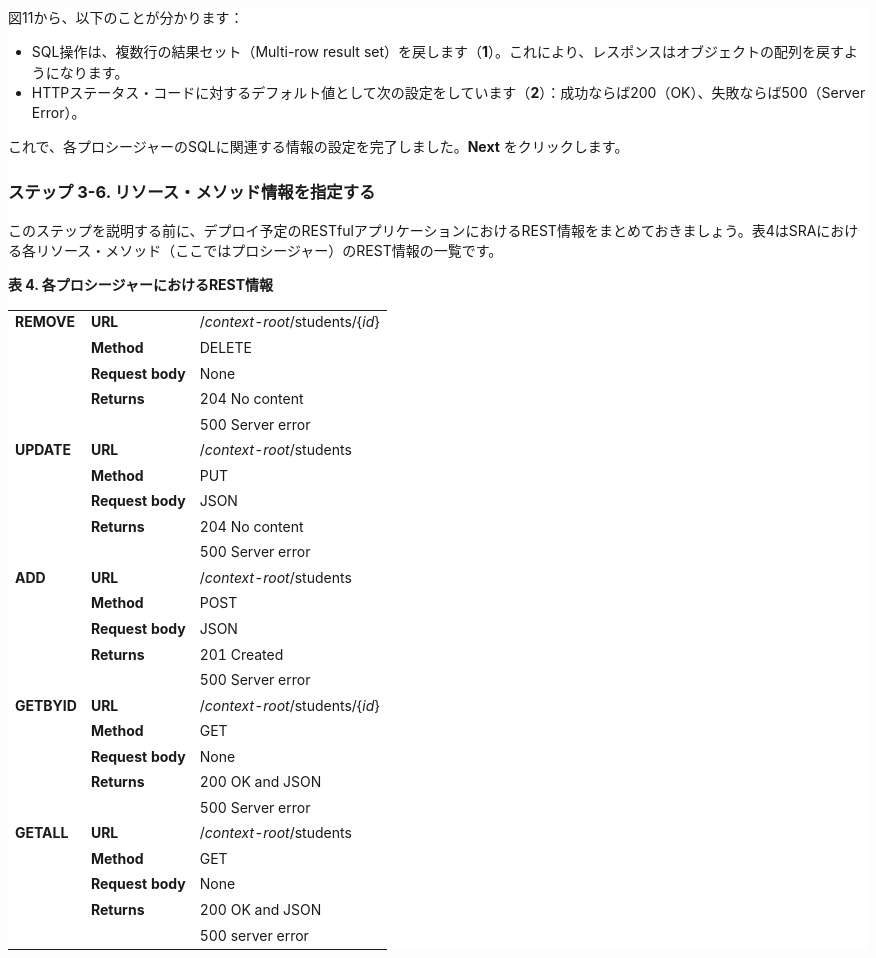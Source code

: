 図11から、以下のことが分かります：

* SQL操作は、複数行の結果セット（Multi-row result set）を戻します（**1**）。これにより、レスポンスはオブジェクトの配列を戻すようになります。
* HTTPステータス・コードに対するデフォルト値として次の設定をしています（**2**）：成功ならば200（OK）、失敗ならば500（Server Error）。

これで、各プロシージャーのSQLに関連する情報の設定を完了しました。**Next** をクリックします。

### ステップ 3-6. リソース・メソッド情報を指定する

このステップを説明する前に、デプロイ予定のRESTfulアプリケーションにおけるREST情報をまとめておきましょう。表4はSRAにおける各リソース・メソッド（ここではプロシージャー）のREST情報の一覧です。

**表 4. 各プロシージャーにおけるREST情報**

| | | |
|--|--|--|
|**REMOVE**|**URL**|/*context-root*/students/{*id*}|
| |**Method** |DELETE |
| |**Request body**|None|
| |**Returns**|204 No content|
| | |500 Server error|
|**UPDATE**|**URL**| /*context-root*/students|
| |**Method**|PUT|
||**Request body**|JSON|
||**Returns**| 204 No content|
| ||500 Server error|
|**ADD**| **URL** |/*context-root*/students|
| |**Method** |POST|
||**Request body**|JSON|
| |**Returns** |201 Created|
| | |500 Server error|
|**GETBYID**| **URL**|/*context-root*/students/{*id*}|
| |**Method** |GET|
| |**Request body**|None|
| |**Returns**| 200 OK and JSON|
|| |500 Server error|
|**GETALL** |**URL**| /*context-root*/students|
| |**Method** |GET|
| |**Request body**| None|
| |**Returns** | 200 OK and JSON |
| | |500 server error|
